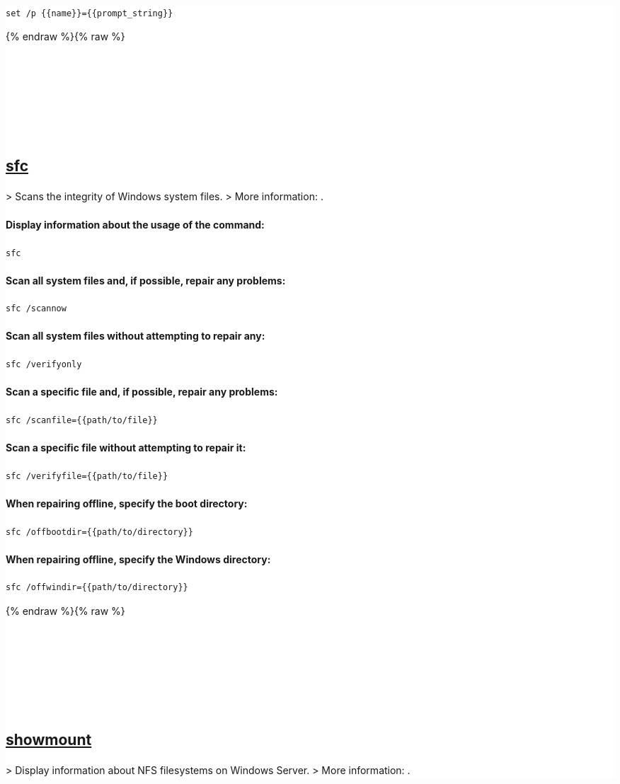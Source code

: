 ```shell
set /p {{name}}={{prompt_string}}
```
{% endraw %}{% raw %}
<h2 id="sfc">
  <a href="/en/windows/sfc.html">sfc</a> <a href="#sfc"><svg class="icon">
    <use href="/assets/images/unicode_sprite.svg#link" />
  </svg></a>
</h2>
> Scans the integrity of Windows system files.
> More information: <https://docs.microsoft.com/windows-server/administration/windows-commands/sfc>.

#### Display information about the usage of the command:
```shell
sfc
```
#### Scan all system files and, if possible, repair any problems:
```shell
sfc /scannow
```
#### Scan all system files without attempting to repair any:
```shell
sfc /verifyonly
```
#### Scan a specific file and, if possible, repair any problems:
```shell
sfc /scanfile={{path/to/file}}
```
#### Scan a specific file without attempting to repair it:
```shell
sfc /verifyfile={{path/to/file}}
```
#### When repairing offline, specify the boot directory:
```shell
sfc /offbootdir={{path/to/directory}}
```
#### When repairing offline, specify the Windows directory:
```shell
sfc /offwindir={{path/to/directory}}
```
{% endraw %}{% raw %}
<h2 id="showmount">
  <a href="/en/windows/showmount.html">showmount</a> <a href="#showmount"><svg class="icon">
    <use href="/assets/images/unicode_sprite.svg#link" />
  </svg></a>
</h2>
> Display information about NFS filesystems on Windows Server.
> More information: <https://docs.microsoft.com/windows-server/administration/windows-commands/showmount>.
